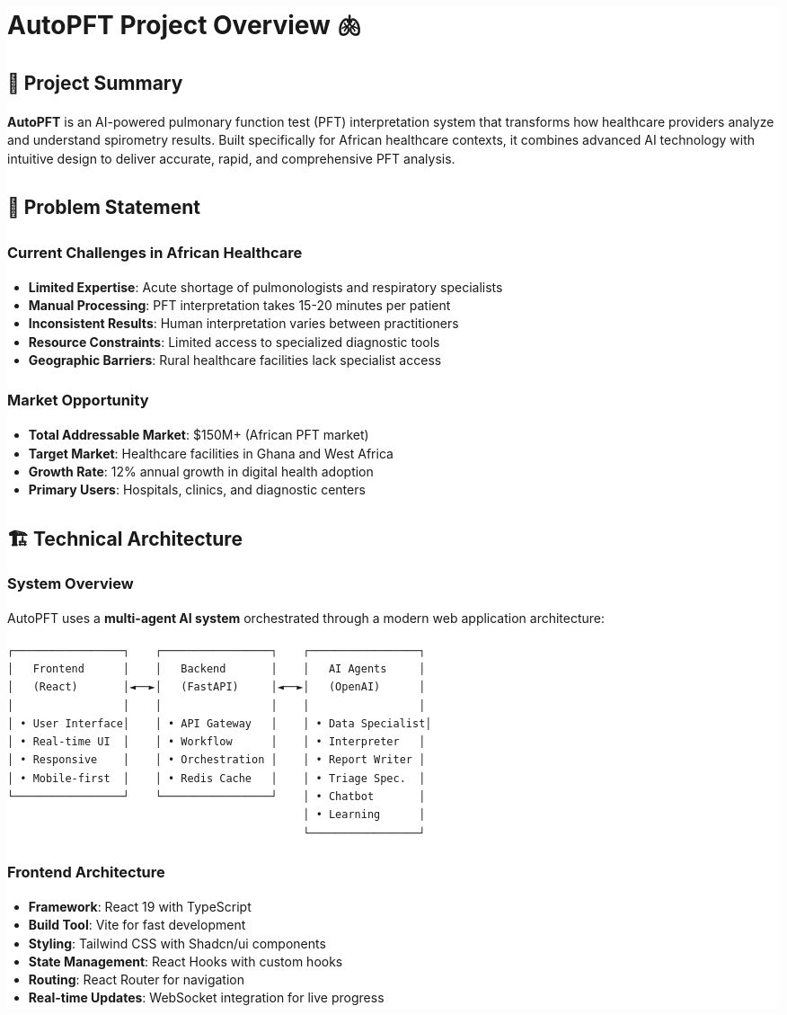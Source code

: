 # AutoPFT Project Overview 🫁

## 🎯 Project Summary

**AutoPFT** is an AI-powered pulmonary function test (PFT) interpretation system that transforms how healthcare providers analyze and understand spirometry results. Built specifically for African healthcare contexts, it combines advanced AI technology with intuitive design to deliver accurate, rapid, and comprehensive PFT analysis.

## 🚀 Problem Statement

### Current Challenges in African Healthcare
- **Limited Expertise**: Acute shortage of pulmonologists and respiratory specialists
- **Manual Processing**: PFT interpretation takes 15-20 minutes per patient
- **Inconsistent Results**: Human interpretation varies between practitioners
- **Resource Constraints**: Limited access to specialized diagnostic tools
- **Geographic Barriers**: Rural healthcare facilities lack specialist access

### Market Opportunity
- **Total Addressable Market**: $150M+ (African PFT market)
- **Target Market**: Healthcare facilities in Ghana and West Africa
- **Growth Rate**: 12% annual growth in digital health adoption
- **Primary Users**: Hospitals, clinics, and diagnostic centers

## 🏗️ Technical Architecture

### System Overview
AutoPFT uses a **multi-agent AI system** orchestrated through a modern web application architecture:

```
┌─────────────────┐    ┌─────────────────┐    ┌─────────────────┐
│   Frontend      │    │   Backend       │    │   AI Agents     │
│   (React)       │◄──►│   (FastAPI)     │◄──►│   (OpenAI)      │
│                 │    │                 │    │                 │
│ • User Interface│    │ • API Gateway   │    │ • Data Specialist│
│ • Real-time UI  │    │ • Workflow      │    │ • Interpreter   │
│ • Responsive    │    │ • Orchestration │    │ • Report Writer │
│ • Mobile-first  │    │ • Redis Cache   │    │ • Triage Spec.  │
└─────────────────┘    └─────────────────┘    │ • Chatbot       │
                                              │ • Learning      │
                                              └─────────────────┘
```

### Frontend Architecture
- **Framework**: React 19 with TypeScript
- **Build Tool**: Vite for fast development
- **Styling**: Tailwind CSS with Shadcn/ui components
- **State Management**: React Hooks with custom hooks
- **Routing**: React Router for navigation
- **Real-time Updates**: WebSocket integration for live progress
